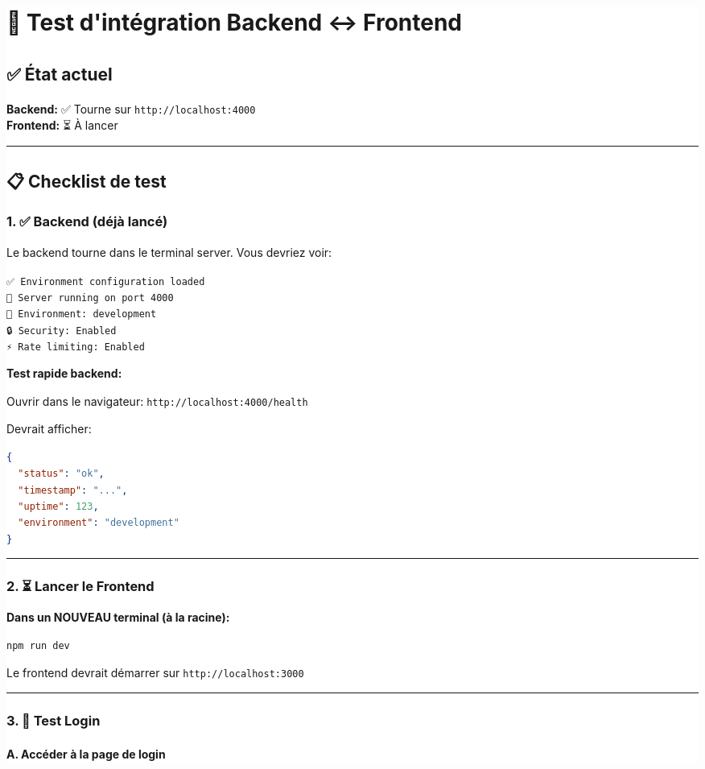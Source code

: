 # 🧪 Test d'intégration Backend ↔ Frontend

## ✅ État actuel

**Backend:** ✅ Tourne sur `http://localhost:4000`  
**Frontend:** ⏳ À lancer

---

## 📋 Checklist de test

### 1. ✅ Backend (déjà lancé)

Le backend tourne dans le terminal server. Vous devriez voir:
```
✅ Environment configuration loaded
🚀 Server running on port 4000
📝 Environment: development
🔒 Security: Enabled
⚡ Rate limiting: Enabled
```

**Test rapide backend:**

Ouvrir dans le navigateur: `http://localhost:4000/health`

Devrait afficher:
```json
{
  "status": "ok",
  "timestamp": "...",
  "uptime": 123,
  "environment": "development"
}
```

---

### 2. ⏳ Lancer le Frontend

**Dans un NOUVEAU terminal (à la racine):**

```bash
npm run dev
```

Le frontend devrait démarrer sur `http://localhost:3000`

---

### 3. 🔐 Test Login

#### A. Accéder à la page de login
